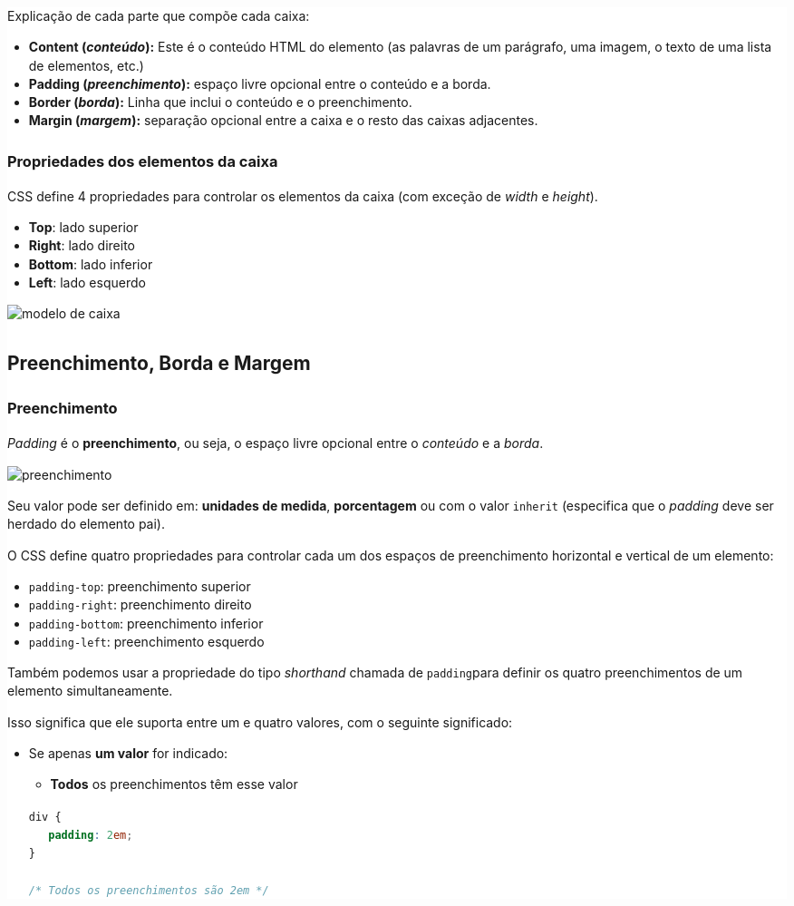 Explicação de cada parte que compõe cada caixa:

* **Content \(_conteúdo_\):** Este é o conteúdo HTML do elemento \(as palavras de um parágrafo, uma imagem, o texto de uma lista de elementos, etc.\)
* **Padding \(_preenchimento_\):** espaço livre opcional entre o conteúdo e a borda.
* **Border \(_borda_\):** Linha que inclui o conteúdo e o preenchimento.
* **Margin \(_margem_\):** separação opcional entre a caixa e o resto das caixas adjacentes.

### Propriedades dos elementos da caixa

CSS define 4 propriedades para controlar os elementos da caixa \(com exceção de  _width_ e  _height_\).

* **Top**: lado superior
* **Right**: lado direito
* **Bottom**: lado inferior
* **Left**: lado esquerdo

![modelo de caixa](https://fotos.subefotos.com/46cd99b85adea7f3106700cd9ffa473fo.png)

## Preenchimento, Borda e Margem

### Preenchimento

_Padding_ é o **preenchimento**, ou seja, o espaço livre opcional entre o _conteúdo_ e a _borda_.

![preenchimento](https://fotos.subefotos.com/179d7bd111acebc38e6b29ed62a5522eo.png)

Seu valor pode ser definido em: **unidades de medida**, **porcentagem** ou com o valor `inherit` \(especifica que o _padding_ deve ser herdado do elemento pai\).

O CSS define quatro propriedades para controlar cada um dos espaços de preenchimento horizontal e vertical de um elemento:

* `padding-top`: preenchimento superior
* `padding-right`: preenchimento direito
* `padding-bottom`: preenchimento inferior
* `padding-left`: preenchimento esquerdo

Também podemos usar a propriedade do tipo _shorthand_ chamada de `padding`para definir os quatro preenchimentos de um elemento simultaneamente.

Isso significa que ele suporta entre um e quatro valores, com o seguinte significado:

* Se apenas **um valor** for indicado:

  * **Todos** os preenchimentos têm esse valor

  ```css
  div {
     padding: 2em;
  }

  /* Todos os preenchimentos são 2em */
  ```
